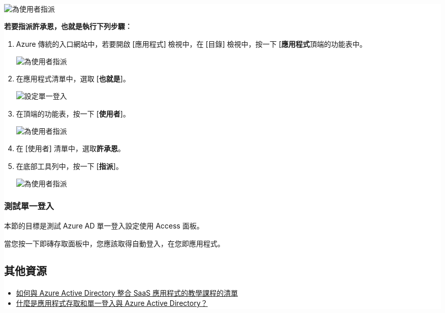 ![為使用者指派][200] 

**若要指派許承恩，也就是執行下列步驟︰**

1. Azure 傳統的入口網站中，若要開啟 [應用程式] 檢視中，在 [目錄] 檢視中，按一下 [**應用程式**頂端的功能表中。

    ![為使用者指派][201] 

2. 在應用程式清單中，選取 [**也就是**]。

    ![設定單一登入](./media/active-directory-saas-namely-tutorial/tutorial_namely_50.png) 

1. 在頂端的功能表，按一下 [**使用者**]。

    ![為使用者指派][203] 

1. 在 [使用者] 清單中，選取**許承恩**。

2. 在底部工具列中，按一下 [**指派**]。

    ![為使用者指派][205]



### <a name="testing-single-sign-on"></a>測試單一登入

本節的目標是測試 Azure AD 單一登入設定使用 Access 面板。

當您按一下即磚存取面板中，您應該取得自動登入，在您即應用程式。


## <a name="additional-resources"></a>其他資源

* [如何與 Azure Active Directory 整合 SaaS 應用程式的教學課程的清單](active-directory-saas-tutorial-list.md)
* [什麼是應用程式存取和單一登入與 Azure Active Directory？](active-directory-appssoaccess-whatis.md)




[1]: ./media/active-directory-saas-namely-tutorial/tutorial_general_01.png
[2]: ./media/active-directory-saas-namely-tutorial/tutorial_general_02.png
[3]: ./media/active-directory-saas-namely-tutorial/tutorial_general_03.png
[4]: ./media/active-directory-saas-namely-tutorial/tutorial_general_04.png

[6]: ./media/active-directory-saas-namely-tutorial/tutorial_general_05.png
[10]: ./media/active-directory-saas-namely-tutorial/tutorial_general_06.png
[11]: ./media/active-directory-saas-namely-tutorial/tutorial_general_07.png
[20]: ./media/active-directory-saas-namely-tutorial/tutorial_general_100.png

[200]: ./media/active-directory-saas-namely-tutorial/tutorial_general_200.png
[201]: ./media/active-directory-saas-namely-tutorial/tutorial_general_201.png
[203]: ./media/active-directory-saas-namely-tutorial/tutorial_general_203.png
[204]: ./media/active-directory-saas-namely-tutorial/tutorial_general_204.png
[205]: ./media/active-directory-saas-namely-tutorial/tutorial_general_205.png






